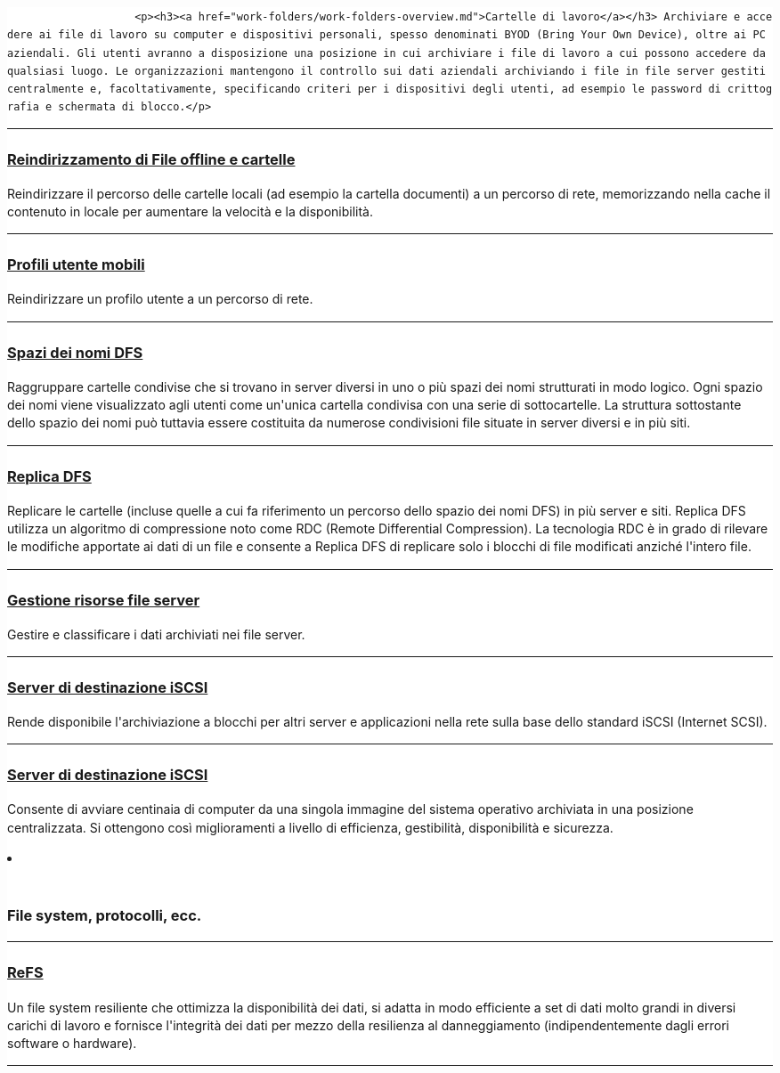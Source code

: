                        <p><h3><a href="work-folders/work-folders-overview.md">Cartelle di lavoro</a></h3> Archiviare e accedere ai file di lavoro su computer e dispositivi personali, spesso denominati BYOD (Bring Your Own Device), oltre ai PC aziendali. Gli utenti avranno a disposizione una posizione in cui archiviare i file di lavoro a cui possono accedere da qualsiasi luogo. Le organizzazioni mantengono il controllo sui dati aziendali archiviando i file in file server gestiti centralmente e, facoltativamente, specificando criteri per i dispositivi degli utenti, ad esempio le password di crittografia e schermata di blocco.</p>
<HR />
                        <p><h3><a href="folder-redirection/folder-redirection-rup-overview.md">Reindirizzamento di File offline e cartelle</a></h3> Reindirizzare il percorso delle cartelle locali (ad esempio la cartella documenti) a un percorso di rete, memorizzando nella cache il contenuto in locale per aumentare la velocità e la disponibilità.</p>
<HR />
                        <p><h3><a href="folder-redirection/deploy-roaming-user-profiles.md">Profili utente mobili</a></h3> Reindirizzare un profilo utente a un percorso di rete.</p>
<HR />
                        <p><h3><a href="dfs-namespaces/dfs-overview.md">Spazi dei nomi DFS</a></h3> Raggruppare cartelle condivise che si trovano in server diversi in uno o più spazi dei nomi strutturati in modo logico. Ogni spazio dei nomi viene visualizzato agli utenti come un'unica cartella condivisa con una serie di sottocartelle. La struttura sottostante dello spazio dei nomi può tuttavia essere costituita da numerose condivisioni file situate in server diversi e in più siti.</p>
<HR />
                        <p><h3><a href="dfs-replication/dfsr-overview.md">Replica DFS</a></h3> Replicare le cartelle (incluse quelle a cui fa riferimento un percorso dello spazio dei nomi DFS) in più server e siti. Replica DFS utilizza un algoritmo di compressione noto come RDC (Remote Differential Compression). La tecnologia RDC è in grado di rilevare le modifiche apportate ai dati di un file e consente a Replica DFS di replicare solo i blocchi di file modificati anziché l'intero file.</p>
<HR />
                        <p><h3><a href="fsrm/fsrm-overview.md">Gestione risorse file server</a></h3> Gestire e classificare i dati archiviati nei file server.<p>
<HR />
                        <p><h3><a href="iscsi/iscsi-target-server.md">Server di destinazione iSCSI</a></h3> Rende disponibile l'archiviazione a blocchi per altri server e applicazioni nella rete sulla base dello standard iSCSI (Internet SCSI).</p>
<HR />
                       <p><h3><a href="iscsi/iscsi-boot-overview.md">Server di destinazione iSCSI</a></h3> Consente di avviare centinaia di computer da una singola immagine del sistema operativo archiviata in una posizione centralizzata. Si ottengono così miglioramenti a livello di efficienza, gestibilità, disponibilità e sicurezza.</p>
                    </div>
                </div>
            </div>
        </div>
    </li>
<li>
        <div class="cardSize">
            <div class="cardPadding">
                <div class="card">
                    <div class="cardImageOuter">
                        <div class="cardImage">
                            <img src="../media/i-store.svg" alt="" />
                        </div>
                    </div>
                    <div class="cardText">
                        <h3>File system, protocolli, ecc.</h3>
<HR />
                        <p><h3><a href="refs/refs-overview.md">ReFS</a></h3> Un file system resiliente che ottimizza la disponibilità dei dati, si adatta in modo efficiente a set di dati molto grandi in diversi carichi di lavoro e fornisce l'integrità dei dati per mezzo della resilienza al danneggiamento (indipendentemente dagli errori software o hardware).<p>
<HR />